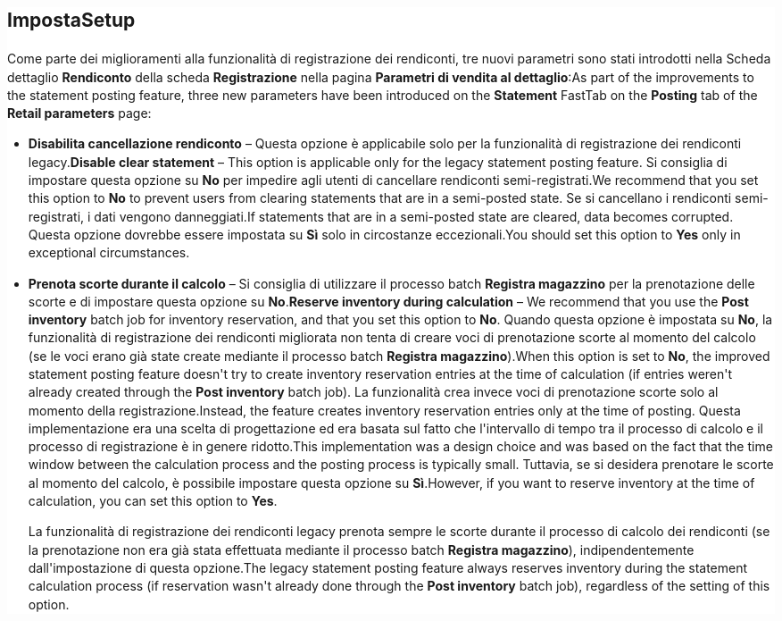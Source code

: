 ## <a name="setup"></a><span data-ttu-id="3c0c9-121">Imposta</span><span class="sxs-lookup"><span data-stu-id="3c0c9-121">Setup</span></span>

<span data-ttu-id="3c0c9-122">Come parte dei miglioramenti alla funzionalità di registrazione dei rendiconti, tre nuovi parametri sono stati introdotti nella Scheda dettaglio **Rendiconto** della scheda **Registrazione** nella pagina **Parametri di vendita al dettaglio**:</span><span class="sxs-lookup"><span data-stu-id="3c0c9-122">As part of the improvements to the statement posting feature, three new parameters have been introduced on the **Statement** FastTab on the **Posting** tab of the **Retail parameters** page:</span></span>

- <span data-ttu-id="3c0c9-123">**Disabilita cancellazione rendiconto** – Questa opzione è applicabile solo per la funzionalità di registrazione dei rendiconti legacy.</span><span class="sxs-lookup"><span data-stu-id="3c0c9-123">**Disable clear statement** – This option is applicable only for the legacy statement posting feature.</span></span> <span data-ttu-id="3c0c9-124">Si consiglia di impostare questa opzione su **No** per impedire agli utenti di cancellare rendiconti semi-registrati.</span><span class="sxs-lookup"><span data-stu-id="3c0c9-124">We recommend that you set this option to **No** to prevent users from clearing statements that are in a semi-posted state.</span></span> <span data-ttu-id="3c0c9-125">Se si cancellano i rendiconti semi-registrati, i dati vengono danneggiati.</span><span class="sxs-lookup"><span data-stu-id="3c0c9-125">If statements that are in a semi-posted state are cleared, data becomes corrupted.</span></span> <span data-ttu-id="3c0c9-126">Questa opzione dovrebbe essere impostata su **Sì** solo in circostanze eccezionali.</span><span class="sxs-lookup"><span data-stu-id="3c0c9-126">You should set this option to **Yes** only in exceptional circumstances.</span></span>
- <span data-ttu-id="3c0c9-127">**Prenota scorte durante il calcolo** – Si consiglia di utilizzare il processo batch **Registra magazzino** per la prenotazione delle scorte e di impostare questa opzione su **No**.</span><span class="sxs-lookup"><span data-stu-id="3c0c9-127">**Reserve inventory during calculation** – We recommend that you use the **Post inventory** batch job for inventory reservation, and that you set this option to **No**.</span></span> <span data-ttu-id="3c0c9-128">Quando questa opzione è impostata su **No**, la funzionalità di registrazione dei rendiconti migliorata non tenta di creare voci di prenotazione scorte al momento del calcolo (se le voci erano già state create mediante il processo batch **Registra magazzino**).</span><span class="sxs-lookup"><span data-stu-id="3c0c9-128">When this option is set to **No**, the improved statement posting feature doesn't try to create inventory reservation entries at the time of calculation (if entries weren't already created through the **Post inventory** batch job).</span></span> <span data-ttu-id="3c0c9-129">La funzionalità crea invece voci di prenotazione scorte solo al momento della registrazione.</span><span class="sxs-lookup"><span data-stu-id="3c0c9-129">Instead, the feature creates inventory reservation entries only at the time of posting.</span></span> <span data-ttu-id="3c0c9-130">Questa implementazione era una scelta di progettazione ed era basata sul fatto che l'intervallo di tempo tra il processo di calcolo e il processo di registrazione è in genere ridotto.</span><span class="sxs-lookup"><span data-stu-id="3c0c9-130">This implementation was a design choice and was based on the fact that the time window between the calculation process and the posting process is typically small.</span></span> <span data-ttu-id="3c0c9-131">Tuttavia, se si desidera prenotare le scorte al momento del calcolo, è possibile impostare questa opzione su **Sì**.</span><span class="sxs-lookup"><span data-stu-id="3c0c9-131">However, if you want to reserve inventory at the time of calculation, you can set this option to **Yes**.</span></span>

    <span data-ttu-id="3c0c9-132">La funzionalità di registrazione dei rendiconti legacy prenota sempre le scorte durante il processo di calcolo dei rendiconti (se la prenotazione non era già stata effettuata mediante il processo batch **Registra magazzino**), indipendentemente dall'impostazione di questa opzione.</span><span class="sxs-lookup"><span data-stu-id="3c0c9-132">The legacy statement posting feature always reserves inventory during the statement calculation process (if reservation wasn't already done through the **Post inventory** batch job), regardless of the setting of this option.</span></span>

